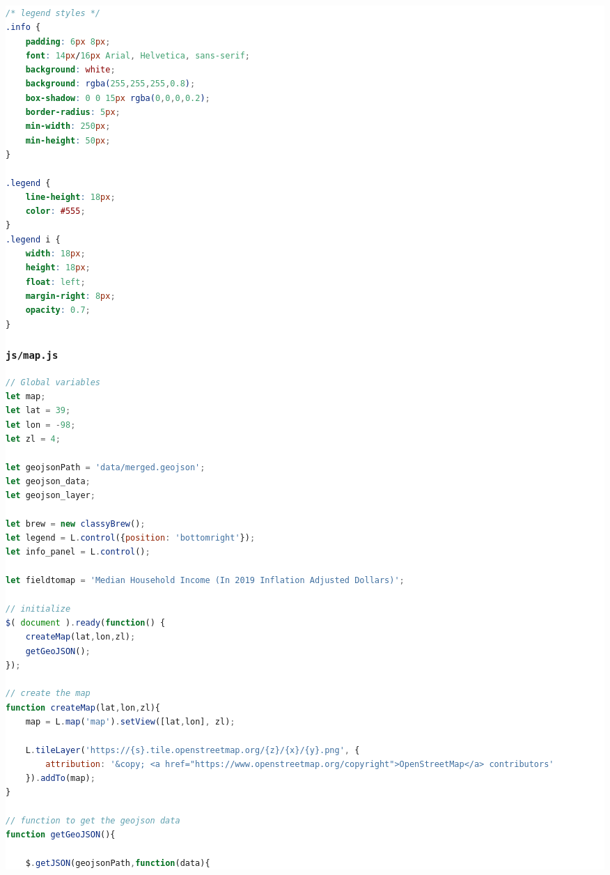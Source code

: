 ```css
/* legend styles */
.info {
	padding: 6px 8px;
	font: 14px/16px Arial, Helvetica, sans-serif;
	background: white;
	background: rgba(255,255,255,0.8);
	box-shadow: 0 0 15px rgba(0,0,0,0.2);
	border-radius: 5px;
	min-width: 250px;
	min-height: 50px;
}

.legend {
	line-height: 18px;
	color: #555;
}
.legend i {
	width: 18px;
	height: 18px;
	float: left;
	margin-right: 8px;
	opacity: 0.7;
}
```

### `js/map.js`
```js
// Global variables
let map;
let lat = 39;
let lon = -98;
let zl = 4;

let geojsonPath = 'data/merged.geojson';
let geojson_data;
let geojson_layer;

let brew = new classyBrew();
let legend = L.control({position: 'bottomright'});
let info_panel = L.control();

let fieldtomap = 'Median Household Income (In 2019 Inflation Adjusted Dollars)';

// initialize
$( document ).ready(function() {
	createMap(lat,lon,zl);
	getGeoJSON();
});

// create the map
function createMap(lat,lon,zl){
	map = L.map('map').setView([lat,lon], zl);

	L.tileLayer('https://{s}.tile.openstreetmap.org/{z}/{x}/{y}.png', {
		attribution: '&copy; <a href="https://www.openstreetmap.org/copyright">OpenStreetMap</a> contributors'
	}).addTo(map);
}

// function to get the geojson data
function getGeoJSON(){

	$.getJSON(geojsonPath,function(data){
```